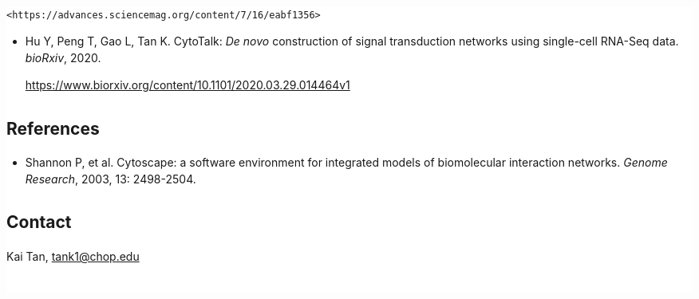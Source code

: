     <https://advances.sciencemag.org/content/7/16/eabf1356>

-   Hu Y, Peng T, Gao L, Tan K. CytoTalk: *De novo* construction of
    signal transduction networks using single-cell RNA-Seq data.
    *bioRxiv*, 2020.

    <https://www.biorxiv.org/content/10.1101/2020.03.29.014464v1>

## References

-   Shannon P, et al. Cytoscape: a software environment for integrated
    models of biomolecular interaction networks. *Genome Research*,
    2003, 13: 2498-2504.

## Contact

Kai Tan, <tank1@chop.edu>

<br />
